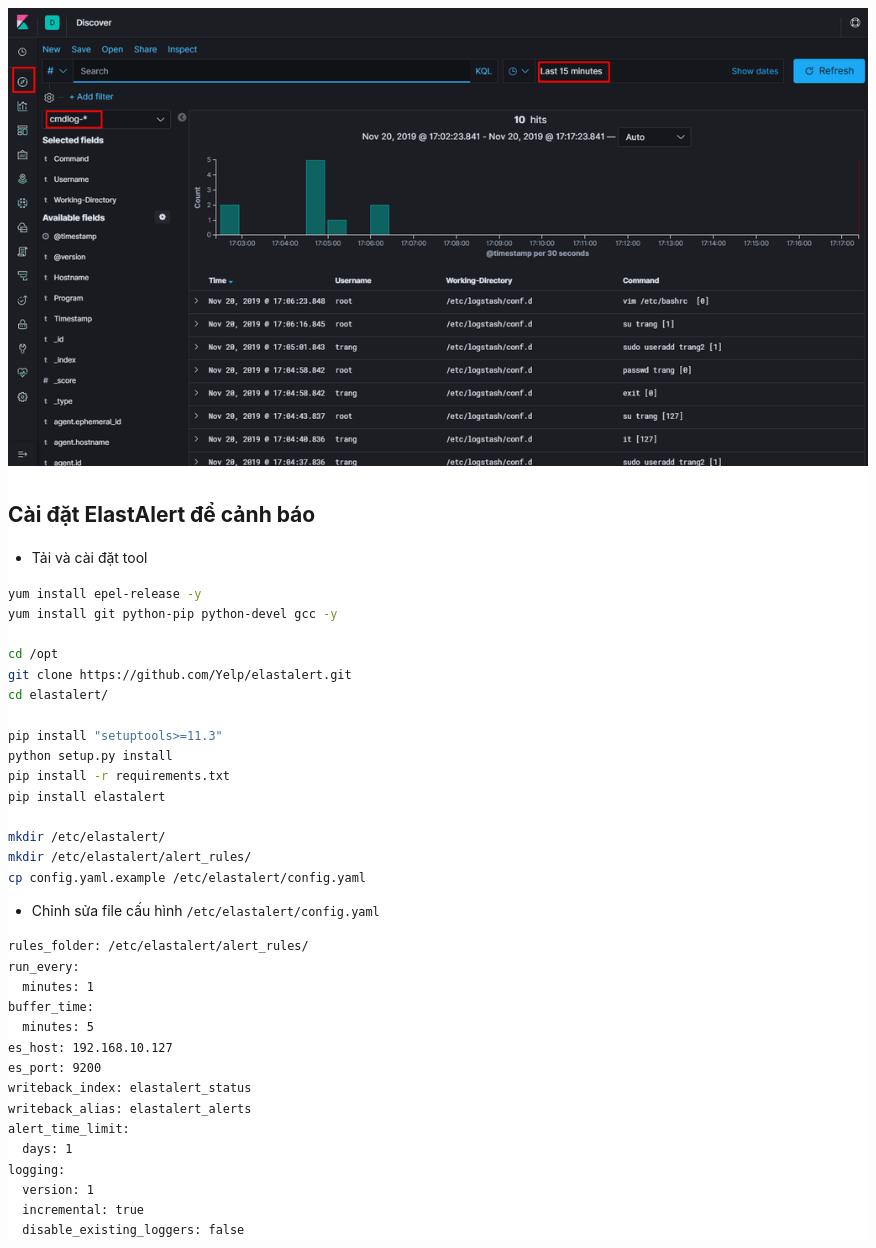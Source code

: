 <img src="img/22.png">

## Cài đặt ElastAlert để cảnh báo

* Tải và cài đặt tool

```sh
yum install epel-release -y
yum install git python-pip python-devel gcc -y

cd /opt
git clone https://github.com/Yelp/elastalert.git
cd elastalert/

pip install "setuptools>=11.3"
python setup.py install
pip install -r requirements.txt
pip install elastalert

mkdir /etc/elastalert/
mkdir /etc/elastalert/alert_rules/
cp config.yaml.example /etc/elastalert/config.yaml
```

* Chỉnh sửa file cấu hình `/etc/elastalert/config.yaml`

```sh
rules_folder: /etc/elastalert/alert_rules/
run_every:
  minutes: 1
buffer_time:
  minutes: 5
es_host: 192.168.10.127
es_port: 9200
writeback_index: elastalert_status
writeback_alias: elastalert_alerts
alert_time_limit:
  days: 1
logging:
  version: 1
  incremental: true
  disable_existing_loggers: false
```